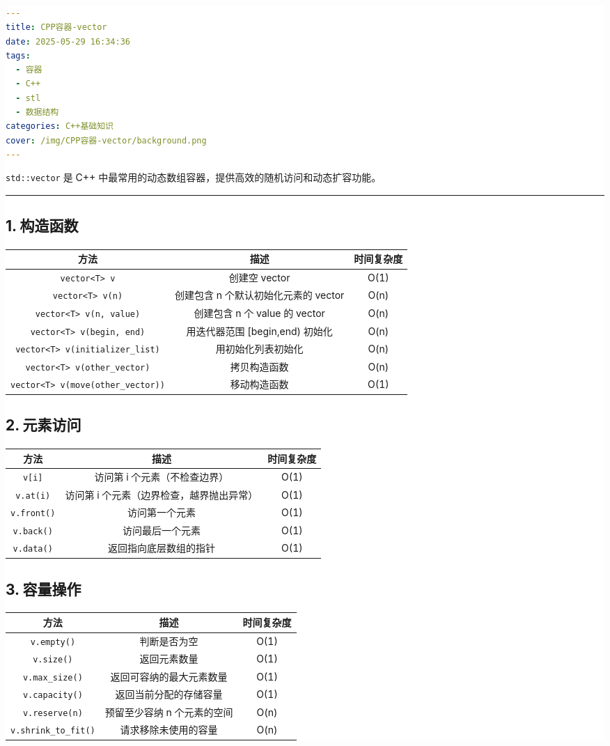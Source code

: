 ```yaml
---
title: CPP容器-vector
date: 2025-05-29 16:34:36
tags:
  - 容器
  - C++
  - stl
  - 数据结构
categories: C++基础知识
cover: /img/CPP容器-vector/background.png
---
```


`std::vector` 是 C++ 中最常用的动态数组容器，提供高效的随机访问和动态扩容功能。

------

## 1. 构造函数

|               方法                |                 描述                 | 时间复杂度 |
| :-------------------------------: | :----------------------------------: | :--------: |
|           `vector<T> v`           |            创建空 vector             |    O(1)    |
|         `vector<T> v(n)`          | 创建包含 n 个默认初始化元素的 vector |    O(n)    |
|      `vector<T> v(n, value)`      |    创建包含 n 个 value 的 vector     |    O(n)    |
|     `vector<T> v(begin, end)`     |   用迭代器范围 [begin,end) 初始化    |    O(n)    |
|  `vector<T> v(initializer_list)`  |          用初始化列表初始化          |    O(n)    |
|    `vector<T> v(other_vector)`    |             拷贝构造函数             |    O(n)    |
| `vector<T> v(move(other_vector))` |             移动构造函数             |    O(1)    |

## 2. 元素访问

|    方法     |                   描述                    | 时间复杂度 |
| :---------: | :---------------------------------------: | :--------: |
|   `v[i]`    |       访问第 i 个元素（不检查边界）       |    O(1)    |
|  `v.at(i)`  | 访问第 i 个元素（边界检查，越界抛出异常） |    O(1)    |
| `v.front()` |              访问第一个元素               |    O(1)    |
| `v.back()`  |             访问最后一个元素              |    O(1)    |
| `v.data()`  |          返回指向底层数组的指针           |    O(1)    |

## 3. 容量操作

|        方法         |            描述             | 时间复杂度 |
| :-----------------: | :-------------------------: | :--------: |
|     `v.empty()`     |        判断是否为空         |    O(1)    |
|     `v.size()`      |        返回元素数量         |    O(1)    |
|   `v.max_size()`    |  返回可容纳的最大元素数量   |    O(1)    |
|   `v.capacity()`    |   返回当前分配的存储容量    |    O(1)    |
|   `v.reserve(n)`    | 预留至少容纳 n 个元素的空间 |    O(n)    |
| `v.shrink_to_fit()` |    请求移除未使用的容量     |    O(n)    |
